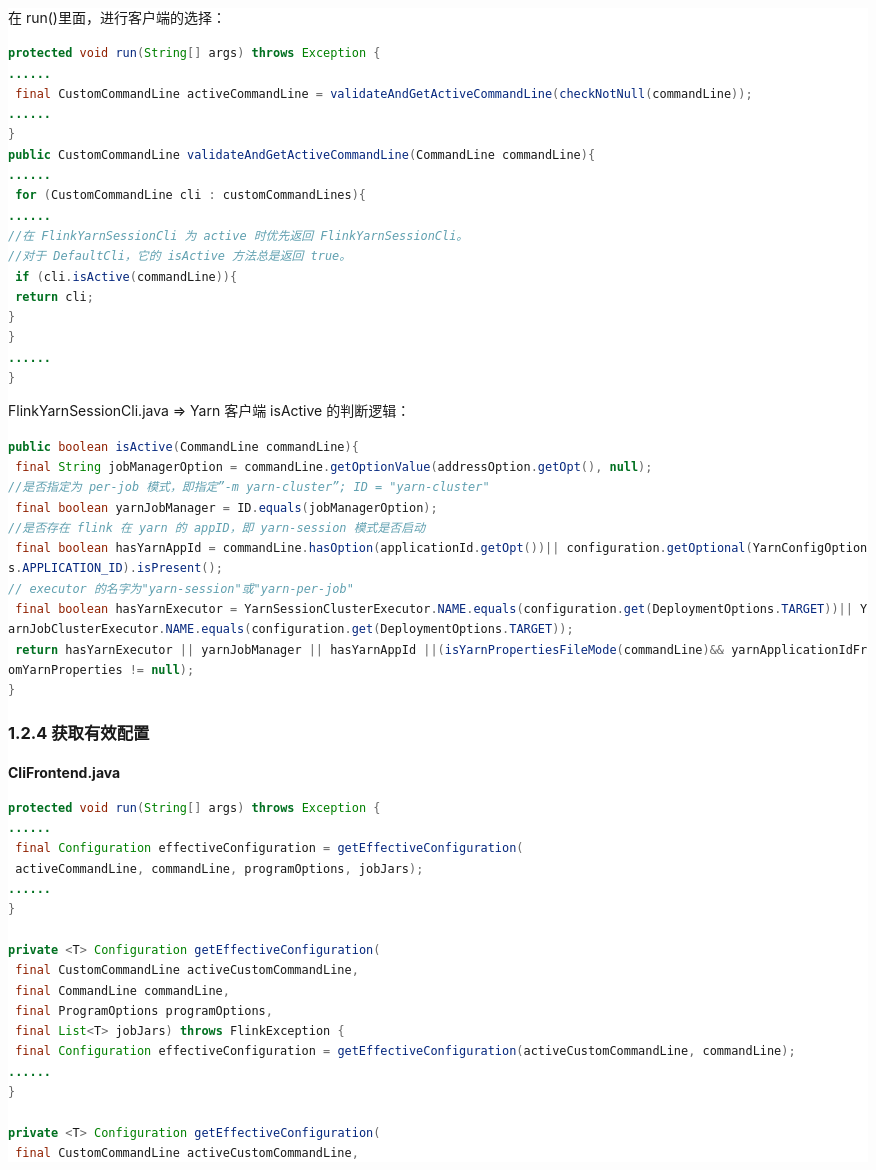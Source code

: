 在 run()里面，进行客户端的选择：

```java
protected void run(String[] args) throws Exception {
......
 final CustomCommandLine activeCommandLine = validateAndGetActiveCommandLine(checkNotNull(commandLine));
......
}
public CustomCommandLine validateAndGetActiveCommandLine(CommandLine commandLine){
......
 for (CustomCommandLine cli : customCommandLines){
......
//在 FlinkYarnSessionCli 为 active 时优先返回 FlinkYarnSessionCli。
//对于 DefaultCli，它的 isActive 方法总是返回 true。
 if (cli.isActive(commandLine)){
 return cli;
}
}
......
}
```

FlinkYarnSessionCli.java => Yarn 客户端 isActive 的判断逻辑：

```java
public boolean isActive(CommandLine commandLine){
 final String jobManagerOption = commandLine.getOptionValue(addressOption.getOpt(), null);
//是否指定为 per-job 模式，即指定”-m yarn-cluster”; ID = "yarn-cluster"
 final boolean yarnJobManager = ID.equals(jobManagerOption);
//是否存在 flink 在 yarn 的 appID，即 yarn-session 模式是否启动
 final boolean hasYarnAppId = commandLine.hasOption(applicationId.getOpt())|| configuration.getOptional(YarnConfigOptions.APPLICATION_ID).isPresent();
// executor 的名字为"yarn-session"或"yarn-per-job"
 final boolean hasYarnExecutor = YarnSessionClusterExecutor.NAME.equals(configuration.get(DeploymentOptions.TARGET))|| YarnJobClusterExecutor.NAME.equals(configuration.get(DeploymentOptions.TARGET));
 return hasYarnExecutor || yarnJobManager || hasYarnAppId ||(isYarnPropertiesFileMode(commandLine)&& yarnApplicationIdFromYarnProperties != null);
}
```



### 1.2.4 获取有效配置

**CliFrontend.java**

```java
protected void run(String[] args) throws Exception {
......
 final Configuration effectiveConfiguration = getEffectiveConfiguration(
 activeCommandLine, commandLine, programOptions, jobJars);
......
}

private <T> Configuration getEffectiveConfiguration(
 final CustomCommandLine activeCustomCommandLine,
 final CommandLine commandLine,
 final ProgramOptions programOptions,
 final List<T> jobJars) throws FlinkException {
 final Configuration effectiveConfiguration = getEffectiveConfiguration(activeCustomCommandLine, commandLine);
......
}

private <T> Configuration getEffectiveConfiguration(
 final CustomCommandLine activeCustomCommandLine,
```